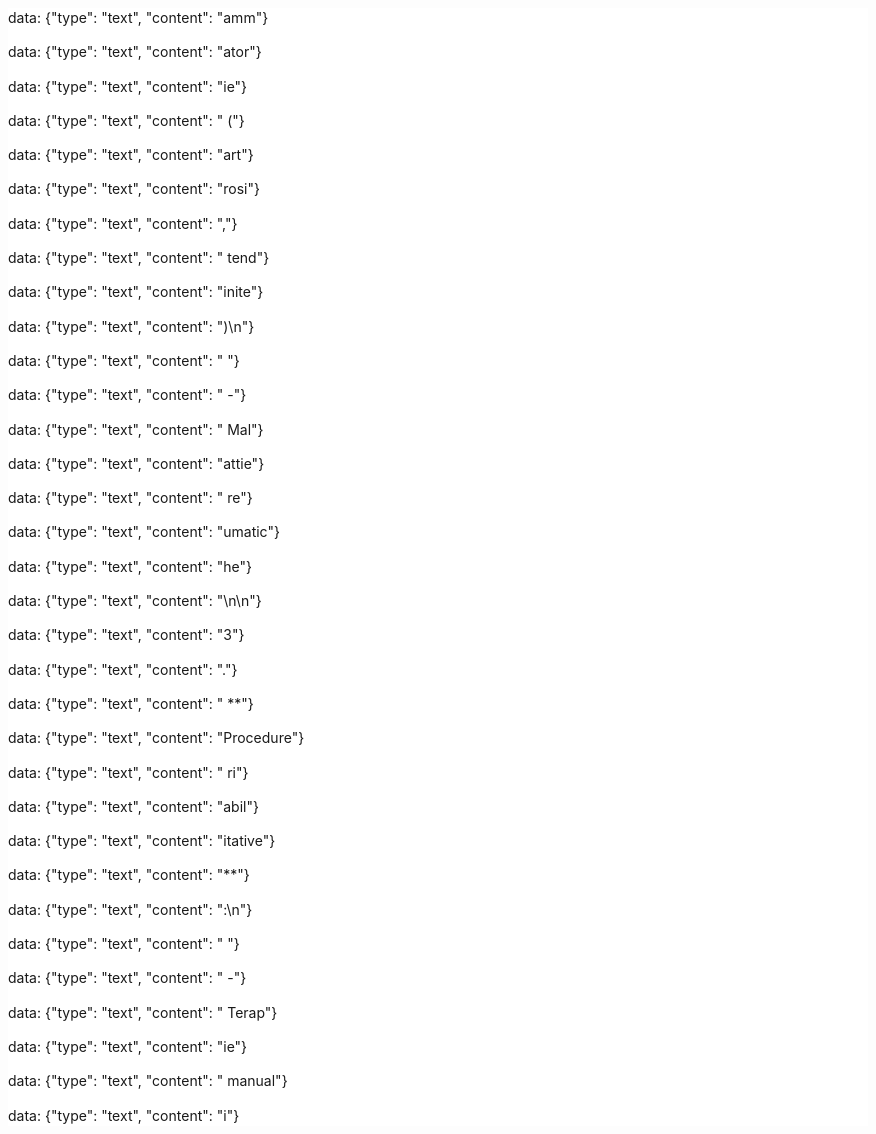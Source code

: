 data: {"type": "text", "content": "amm"}

data: {"type": "text", "content": "ator"}

data: {"type": "text", "content": "ie"}

data: {"type": "text", "content": " ("}

data: {"type": "text", "content": "art"}

data: {"type": "text", "content": "rosi"}

data: {"type": "text", "content": ","}

data: {"type": "text", "content": " tend"}

data: {"type": "text", "content": "inite"}

data: {"type": "text", "content": ")\n"}

data: {"type": "text", "content": " "}

data: {"type": "text", "content": " -"}

data: {"type": "text", "content": " Mal"}

data: {"type": "text", "content": "attie"}

data: {"type": "text", "content": " re"}

data: {"type": "text", "content": "umatic"}

data: {"type": "text", "content": "he"}

data: {"type": "text", "content": "\n\n"}

data: {"type": "text", "content": "3"}

data: {"type": "text", "content": "."}

data: {"type": "text", "content": " \*\*"}

data: {"type": "text", "content": "Procedure"}

data: {"type": "text", "content": " ri"}

data: {"type": "text", "content": "abil"}

data: {"type": "text", "content": "itative"}

data: {"type": "text", "content": "\*\*"}

data: {"type": "text", "content": ":\n"}

data: {"type": "text", "content": " "}

data: {"type": "text", "content": " -"}

data: {"type": "text", "content": " Terap"}

data: {"type": "text", "content": "ie"}

data: {"type": "text", "content": " manual"}

data: {"type": "text", "content": "i"}
